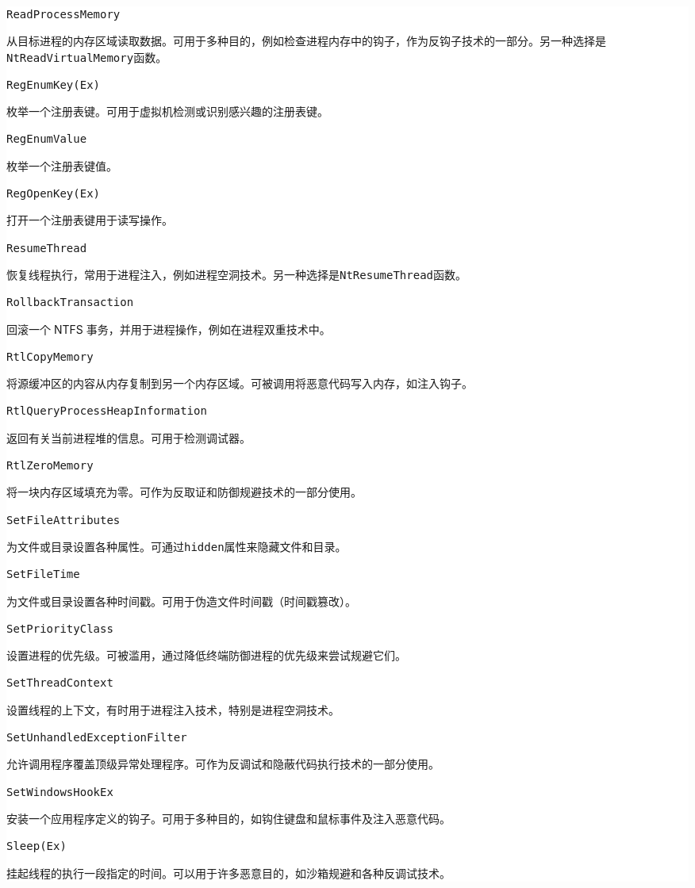 <samp class="SANS_TheSansMonoCd_W7Bold_B_11">ReadProcessMemory</samp>

从目标进程的内存区域读取数据。可用于多种目的，例如检查进程内存中的钩子，作为反钩子技术的一部分。另一种选择是<samp class="SANS_TheSansMonoCd_W5Regular_11">NtReadVirtualMemory</samp>函数。

<samp class="SANS_TheSansMonoCd_W7Bold_B_11">RegEnumKey(Ex)</samp>

枚举一个注册表键。可用于虚拟机检测或识别感兴趣的注册表键。

<samp class="SANS_TheSansMonoCd_W7Bold_B_11">RegEnumValue</samp>

枚举一个注册表键值。

<samp class="SANS_TheSansMonoCd_W7Bold_B_11">RegOpenKey(Ex)</samp>

打开一个注册表键用于读写操作。

<samp class="SANS_TheSansMonoCd_W7Bold_B_11">ResumeThread</samp>

恢复线程执行，常用于进程注入，例如进程空洞技术。另一种选择是<samp class="SANS_TheSansMonoCd_W5Regular_11">NtResumeThread</samp>函数。

<samp class="SANS_TheSansMonoCd_W7Bold_B_11">RollbackTransaction</samp>

回滚一个 NTFS 事务，并用于进程操作，例如在进程双重技术中。

<samp class="SANS_TheSansMonoCd_W7Bold_B_11">RtlCopyMemory</samp>

将源缓冲区的内容从内存复制到另一个内存区域。可被调用将恶意代码写入内存，如注入钩子。

<samp class="SANS_TheSansMonoCd_W7Bold_B_11">RtlQueryProcessHeapInformation</samp>

返回有关当前进程堆的信息。可用于检测调试器。

<samp class="SANS_TheSansMonoCd_W7Bold_B_11">RtlZeroMemory</samp>

将一块内存区域填充为零。可作为反取证和防御规避技术的一部分使用。

<samp class="SANS_TheSansMonoCd_W7Bold_B_11">SetFileAttributes</samp>

为文件或目录设置各种属性。可通过<samp class="SANS_TheSansMonoCd_W5Regular_11">hidden</samp>属性来隐藏文件和目录。

<samp class="SANS_TheSansMonoCd_W7Bold_B_11">SetFileTime</samp>

为文件或目录设置各种时间戳。可用于伪造文件时间戳（时间戳篡改）。

<samp class="SANS_TheSansMonoCd_W7Bold_B_11">SetPriorityClass</samp>

设置进程的优先级。可被滥用，通过降低终端防御进程的优先级来尝试规避它们。

<samp class="SANS_TheSansMonoCd_W7Bold_B_11">SetThreadContext</samp>

设置线程的上下文，有时用于进程注入技术，特别是进程空洞技术。

<samp class="SANS_TheSansMonoCd_W7Bold_B_11">SetUnhandledExceptionFilter</samp>

允许调用程序覆盖顶级异常处理程序。可作为反调试和隐蔽代码执行技术的一部分使用。

<samp class="SANS_TheSansMonoCd_W7Bold_B_11">SetWindowsHookEx</samp>

安装一个应用程序定义的钩子。可用于多种目的，如钩住键盘和鼠标事件及注入恶意代码。

<samp class="SANS_TheSansMonoCd_W7Bold_B_11">Sleep(Ex)</samp>

挂起线程的执行一段指定的时间。可以用于许多恶意目的，如沙箱规避和各种反调试技术。
